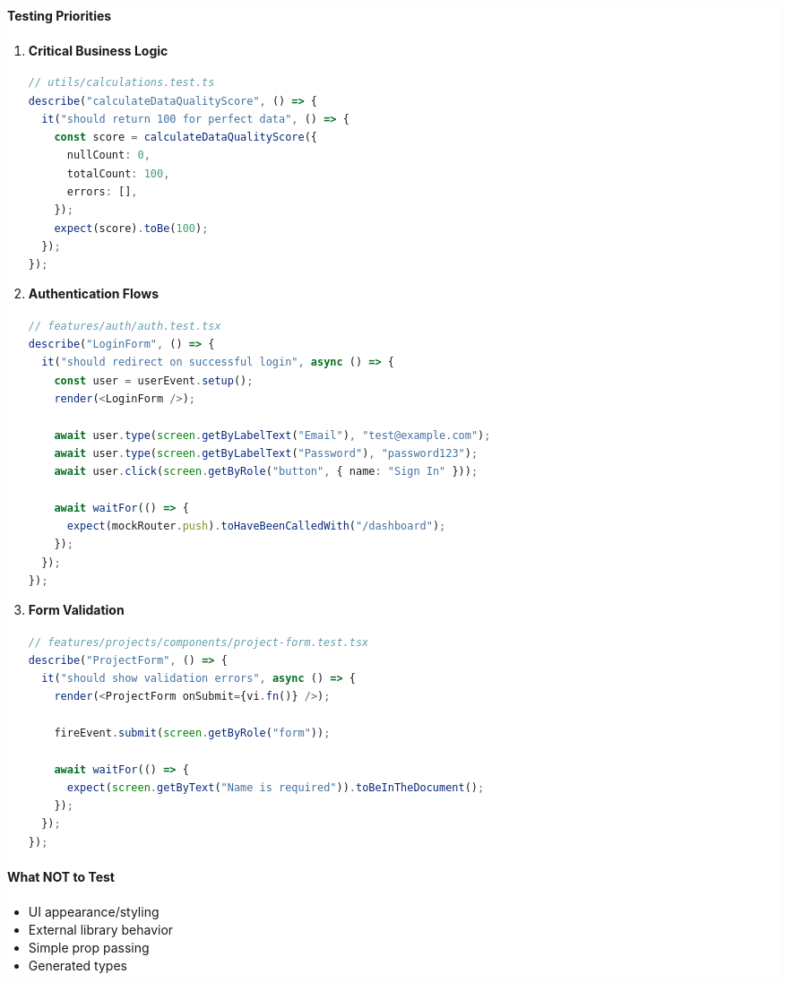 #### Testing Priorities
1. **Critical Business Logic**
   ```typescript
   // utils/calculations.test.ts
   describe("calculateDataQualityScore", () => {
     it("should return 100 for perfect data", () => {
       const score = calculateDataQualityScore({
         nullCount: 0,
         totalCount: 100,
         errors: [],
       });
       expect(score).toBe(100);
     });
   });
   ```

2. **Authentication Flows**
   ```typescript
   // features/auth/auth.test.tsx
   describe("LoginForm", () => {
     it("should redirect on successful login", async () => {
       const user = userEvent.setup();
       render(<LoginForm />);
       
       await user.type(screen.getByLabelText("Email"), "test@example.com");
       await user.type(screen.getByLabelText("Password"), "password123");
       await user.click(screen.getByRole("button", { name: "Sign In" }));
       
       await waitFor(() => {
         expect(mockRouter.push).toHaveBeenCalledWith("/dashboard");
       });
     });
   });
   ```

3. **Form Validation**
   ```typescript
   // features/projects/components/project-form.test.tsx
   describe("ProjectForm", () => {
     it("should show validation errors", async () => {
       render(<ProjectForm onSubmit={vi.fn()} />);
       
       fireEvent.submit(screen.getByRole("form"));
       
       await waitFor(() => {
         expect(screen.getByText("Name is required")).toBeInTheDocument();
       });
     });
   });
   ```

#### What NOT to Test
- UI appearance/styling
- External library behavior
- Simple prop passing
- Generated types
